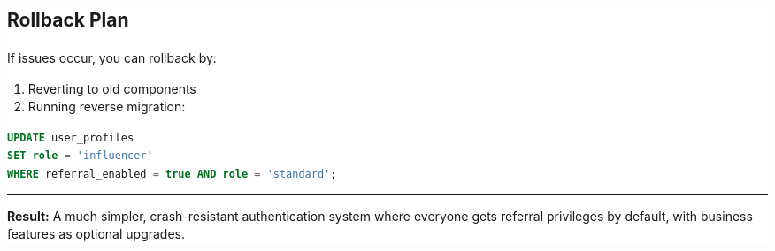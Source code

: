 ## Rollback Plan

If issues occur, you can rollback by:
1. Reverting to old components
2. Running reverse migration:
```sql
UPDATE user_profiles 
SET role = 'influencer' 
WHERE referral_enabled = true AND role = 'standard';
```

---

**Result:** A much simpler, crash-resistant authentication system where everyone gets referral privileges by default, with business features as optional upgrades.